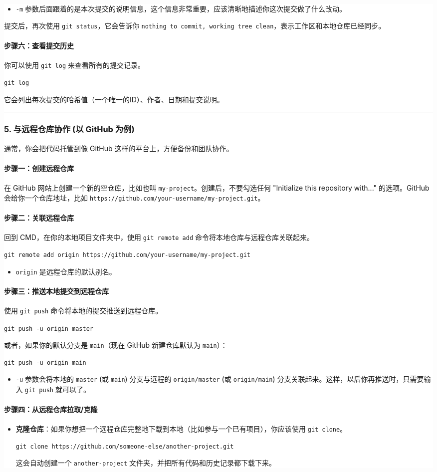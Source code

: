 - `-m` 参数后面跟着的是本次提交的说明信息，这个信息非常重要，应该清晰地描述你这次提交做了什么改动。

提交后，再次使用 `git status`，它会告诉你 `nothing to commit, working tree clean`，表示工作区和本地仓库已经同步。

#### **步骤六：查看提交历史**

你可以使用 `git log` 来查看所有的提交记录。

```
git log
```

它会列出每次提交的哈希值（一个唯一的ID）、作者、日期和提交说明。

---

### 5. 与远程仓库协作 (以 GitHub 为例)

通常，你会把代码托管到像 GitHub 这样的平台上，方便备份和团队协作。

#### **步骤一：创建远程仓库**

在 GitHub 网站上创建一个新的空仓库，比如也叫 `my-project`。创建后，不要勾选任何 "Initialize this repository with..." 的选项。GitHub 会给你一个仓库地址，比如 `https://github.com/your-username/my-project.git`。

#### **步骤二：关联远程仓库**

回到 CMD，在你的本地项目文件夹中，使用 `git remote add` 命令将本地仓库与远程仓库关联起来。

```
git remote add origin https://github.com/your-username/my-project.git
```

- `origin` 是远程仓库的默认别名。

#### **步骤三：推送本地提交到远程仓库**

使用 `git push` 命令将本地的提交推送到远程仓库。

```
git push -u origin master
```

或者，如果你的默认分支是 `main`（现在 GitHub 新建仓库默认为 `main`）：

```
git push -u origin main
```

- `-u` 参数会将本地的 `master` (或 `main`) 分支与远程的 `origin/master` (或 `origin/main`) 分支关联起来。这样，以后你再推送时，只需要输入 `git push` 就可以了。

#### **步骤四：从远程仓库拉取/克隆**

- **克隆仓库**：如果你想把一个远程仓库完整地下载到本地（比如参与一个已有项目），你应该使用 `git clone`。

    ```
    git clone https://github.com/someone-else/another-project.git
    ```
    
    这会自动创建一个 `another-project` 文件夹，并把所有代码和历史记录都下载下来。
    